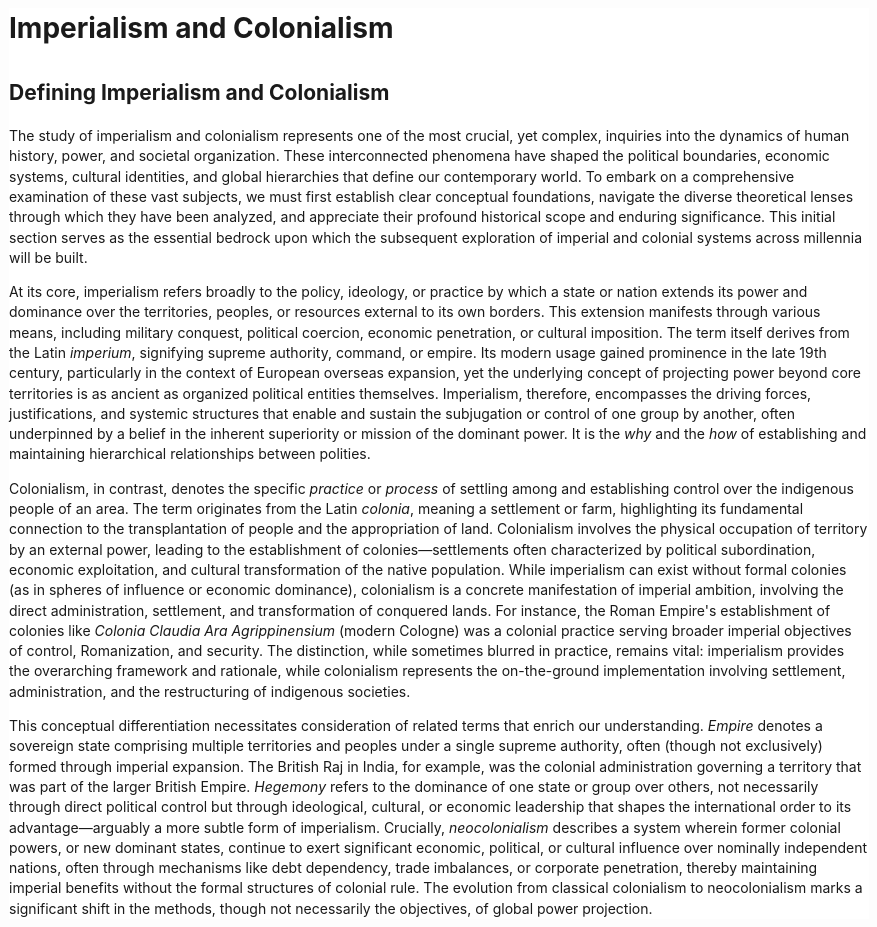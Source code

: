 
# Imperialism and Colonialism

## Defining Imperialism and Colonialism

The study of imperialism and colonialism represents one of the most crucial, yet complex, inquiries into the dynamics of human history, power, and societal organization. These interconnected phenomena have shaped the political boundaries, economic systems, cultural identities, and global hierarchies that define our contemporary world. To embark on a comprehensive examination of these vast subjects, we must first establish clear conceptual foundations, navigate the diverse theoretical lenses through which they have been analyzed, and appreciate their profound historical scope and enduring significance. This initial section serves as the essential bedrock upon which the subsequent exploration of imperial and colonial systems across millennia will be built.

At its core, imperialism refers broadly to the policy, ideology, or practice by which a state or nation extends its power and dominance over the territories, peoples, or resources external to its own borders. This extension manifests through various means, including military conquest, political coercion, economic penetration, or cultural imposition. The term itself derives from the Latin *imperium*, signifying supreme authority, command, or empire. Its modern usage gained prominence in the late 19th century, particularly in the context of European overseas expansion, yet the underlying concept of projecting power beyond core territories is as ancient as organized political entities themselves. Imperialism, therefore, encompasses the driving forces, justifications, and systemic structures that enable and sustain the subjugation or control of one group by another, often underpinned by a belief in the inherent superiority or mission of the dominant power. It is the *why* and the *how* of establishing and maintaining hierarchical relationships between polities.

Colonialism, in contrast, denotes the specific *practice* or *process* of settling among and establishing control over the indigenous people of an area. The term originates from the Latin *colonia*, meaning a settlement or farm, highlighting its fundamental connection to the transplantation of people and the appropriation of land. Colonialism involves the physical occupation of territory by an external power, leading to the establishment of colonies—settlements often characterized by political subordination, economic exploitation, and cultural transformation of the native population. While imperialism can exist without formal colonies (as in spheres of influence or economic dominance), colonialism is a concrete manifestation of imperial ambition, involving the direct administration, settlement, and transformation of conquered lands. For instance, the Roman Empire's establishment of colonies like *Colonia Claudia Ara Agrippinensium* (modern Cologne) was a colonial practice serving broader imperial objectives of control, Romanization, and security. The distinction, while sometimes blurred in practice, remains vital: imperialism provides the overarching framework and rationale, while colonialism represents the on-the-ground implementation involving settlement, administration, and the restructuring of indigenous societies.

This conceptual differentiation necessitates consideration of related terms that enrich our understanding. *Empire* denotes a sovereign state comprising multiple territories and peoples under a single supreme authority, often (though not exclusively) formed through imperial expansion. The British Raj in India, for example, was the colonial administration governing a territory that was part of the larger British Empire. *Hegemony* refers to the dominance of one state or group over others, not necessarily through direct political control but through ideological, cultural, or economic leadership that shapes the international order to its advantage—arguably a more subtle form of imperialism. Crucially, *neocolonialism* describes a system wherein former colonial powers, or new dominant states, continue to exert significant economic, political, or cultural influence over nominally independent nations, often through mechanisms like debt dependency, trade imbalances, or corporate penetration, thereby maintaining imperial benefits without the formal structures of colonial rule. The evolution from classical colonialism to neocolonialism marks a significant shift in the methods, though not necessarily the objectives, of global power projection.
